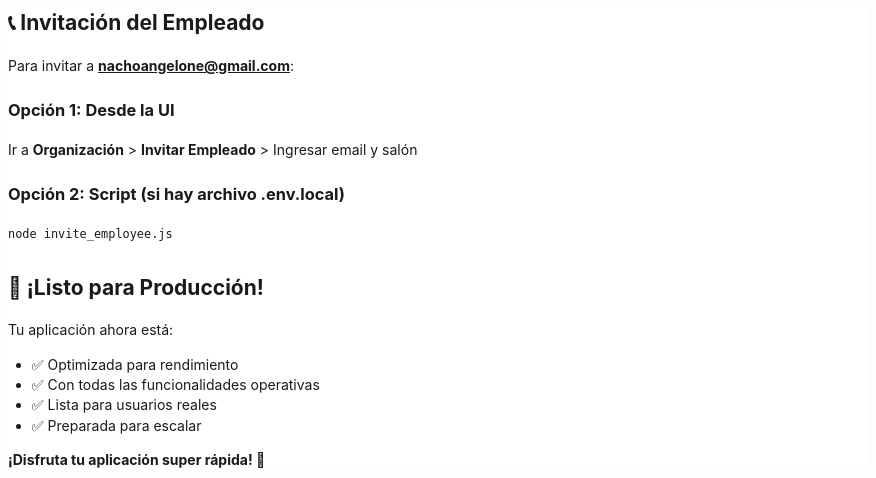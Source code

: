 ## 📞 Invitación del Empleado

Para invitar a **nachoangelone@gmail.com**:

### Opción 1: Desde la UI
Ir a **Organización** > **Invitar Empleado** > Ingresar email y salón

### Opción 2: Script (si hay archivo .env.local)
```bash
node invite_employee.js
```

## 🎉 ¡Listo para Producción!

Tu aplicación ahora está:
- ✅ Optimizada para rendimiento
- ✅ Con todas las funcionalidades operativas
- ✅ Lista para usuarios reales
- ✅ Preparada para escalar

**¡Disfruta tu aplicación super rápida! 🚀**

